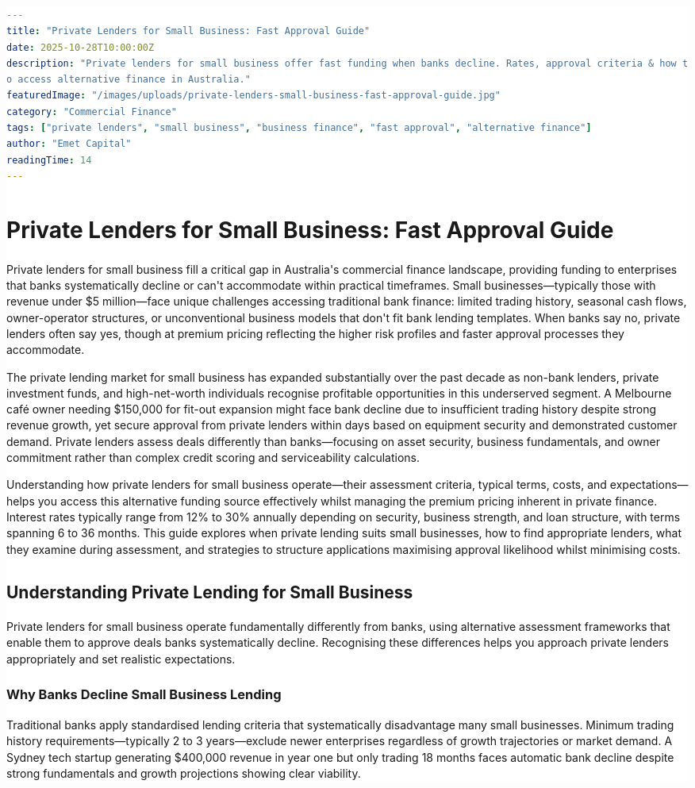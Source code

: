 ```yaml
---
title: "Private Lenders for Small Business: Fast Approval Guide"
date: 2025-10-28T10:00:00Z
description: "Private lenders for small business offer fast funding when banks decline. Rates, approval criteria & how to access alternative finance in Australia."
featuredImage: "/images/uploads/private-lenders-small-business-fast-approval-guide.jpg"
category: "Commercial Finance"
tags: ["private lenders", "small business", "business finance", "fast approval", "alternative finance"]
author: "Emet Capital"
readingTime: 14
---
```


# Private Lenders for Small Business: Fast Approval Guide

Private lenders for small business fill a critical gap in Australia's commercial finance landscape, providing funding to enterprises that banks systematically decline or can't accommodate within practical timeframes. Small businesses—typically those with revenue under $5 million—face unique challenges accessing traditional bank finance: limited trading history, seasonal cash flows, owner-operator structures, or unconventional business models that don't fit bank lending templates. When banks say no, private lenders often say yes, though at premium pricing reflecting the higher risk profiles and faster approval processes they accommodate.

The private lending market for small business has expanded substantially over the past decade as non-bank lenders, private investment funds, and high-net-worth individuals recognise profitable opportunities in this underserved segment. A Melbourne café owner needing $150,000 for fit-out expansion might face bank decline due to insufficient trading history despite strong revenue growth, yet secure approval from private lenders within days based on equipment security and demonstrated customer demand. Private lenders assess deals differently than banks—focusing on asset security, business fundamentals, and owner commitment rather than complex credit scoring and serviceability calculations.

Understanding how private lenders for small business operate—their assessment criteria, typical terms, costs, and expectations—helps you access this alternative funding source effectively whilst managing the premium pricing inherent in private finance. Interest rates typically range from 12% to 30% annually depending on security, business strength, and loan structure, with terms spanning 6 to 36 months. This guide explores when private lending suits small businesses, how to find appropriate lenders, what they examine during assessment, and strategies to structure applications maximising approval likelihood whilst minimising costs.

## Understanding Private Lending for Small Business

Private lenders for small business operate fundamentally differently from banks, using alternative assessment frameworks that enable them to approve deals banks systematically decline. Recognising these differences helps you approach private lenders appropriately and set realistic expectations.

### Why Banks Decline Small Business Lending

Traditional banks apply standardised lending criteria that systematically disadvantage many small businesses. Minimum trading history requirements—typically 2 to 3 years—exclude newer enterprises regardless of growth trajectories or market demand. A Sydney tech startup generating $400,000 revenue in year one but only trading 18 months faces automatic bank decline despite strong fundamentals and growth projections showing clear viability.
